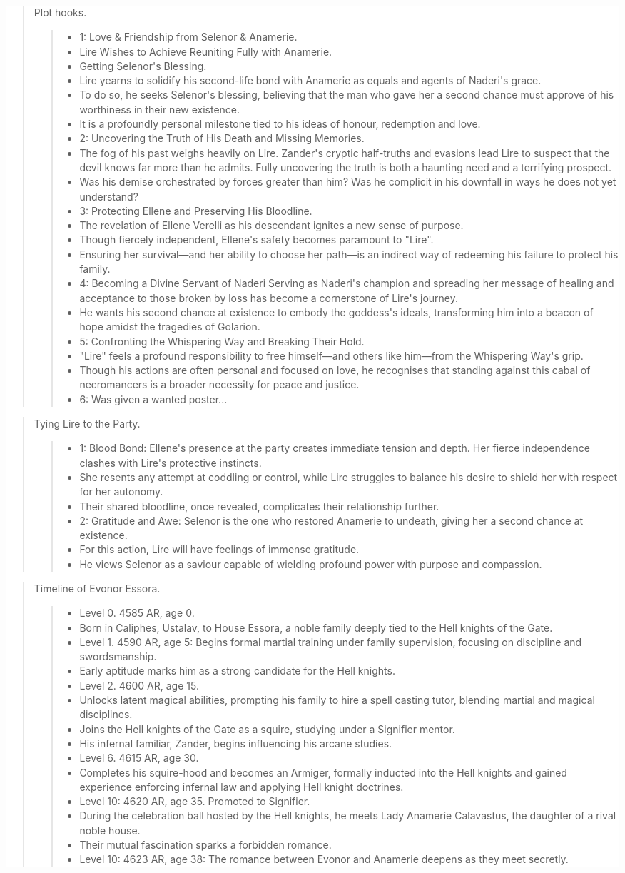 
> Plot hooks.
>> - 1: Love & Friendship from Selenor & Anamerie.
>> - Lire Wishes to Achieve Reuniting Fully with Anamerie.
>> - Getting Selenor's Blessing. 
>> - Lire yearns to solidify his second-life bond with Anamerie as equals and agents of Naderi's grace. 
>> - To do so, he seeks Selenor's blessing, believing that the man who gave her a second chance must approve of his worthiness in their new existence. 
>> - It is a profoundly personal milestone tied to his ideas of honour, redemption and love. 
>> - 2: Uncovering the Truth of His Death and Missing Memories.
>> - The fog of his past weighs heavily on Lire. Zander's cryptic half-truths and evasions lead Lire to suspect that the devil knows far more than he admits. Fully uncovering the truth is both a haunting need and a terrifying prospect. 
>> - Was his demise orchestrated by forces greater than him? Was he complicit in his downfall in ways he does not yet understand?
>> - 3: Protecting Ellene and Preserving His Bloodline.
>> - The revelation of Ellene Verelli as his descendant ignites a new sense of purpose. 
>> - Though fiercely independent, Ellene's safety becomes paramount to "Lire". 
>> - Ensuring her survival—and her ability to choose her path—is an indirect way of redeeming his failure to protect his family. 
>> - 4: Becoming a Divine Servant of Naderi Serving as Naderi's champion and spreading her message of healing and acceptance to those broken by loss has become a cornerstone of Lire's journey. 
>> - He wants his second chance at existence to embody the goddess's ideals, transforming him into a beacon of hope amidst the tragedies of Golarion. 
>> - 5: Confronting the Whispering Way and Breaking Their Hold.
>> - "Lire" feels a profound responsibility to free himself—and others like him—from the Whispering Way's grip. 
>> - Though his actions are often personal and focused on love, he recognises that standing against this cabal of necromancers is a broader necessity for peace and justice.
>> - 6: Was given a wanted poster...

> Tying Lire to the Party. 
>> - 1: Blood Bond: Ellene's presence at the party creates immediate tension and depth. Her fierce independence clashes with Lire's protective instincts. 
>> - She resents any attempt at coddling or control, while Lire struggles to balance his desire to shield her with respect for her autonomy. 
>> - Their shared bloodline, once revealed, complicates their relationship further. 
>> - 2: Gratitude and Awe: Selenor is the one who restored Anamerie to undeath, giving her a second chance at existence. 
>> - For this action, Lire will have feelings of immense gratitude. 
>> - He views Selenor as a saviour capable of wielding profound power with purpose and compassion.

> Timeline of Evonor Essora.
>> - Level 0. 4585 AR, age 0. 
>> - Born in Caliphes, Ustalav, to House Essora, a noble family deeply tied to the Hell knights of the Gate.
>> - Level 1. 4590 AR, age 5: Begins formal martial training under family supervision, focusing on discipline and swordsmanship. 
>> - Early aptitude marks him as a strong candidate for the Hell knights.
>> - Level 2. 4600 AR, age 15.
>> - Unlocks latent magical abilities, prompting his family to hire a spell casting tutor, blending martial and magical disciplines. 
>> - Joins the Hell knights of the Gate as a squire, studying under a Signifier mentor. 
>> - His infernal familiar, Zander, begins influencing his arcane studies.
>> - Level 6. 4615 AR, age 30. 
>> - Completes his squire-hood and becomes an Armiger, formally inducted into the Hell knights and gained experience enforcing infernal law and applying Hell knight doctrines. 
>> - Level 10: 4620 AR, age 35. Promoted to Signifier. 
>> - During the celebration ball hosted by the Hell knights, he meets Lady Anamerie Calavastus, the daughter of a rival noble house. 
>> - Their mutual fascination sparks a forbidden romance.
>> - Level 10: 4623 AR, age 38: The romance between Evonor and Anamerie deepens as they meet secretly. 